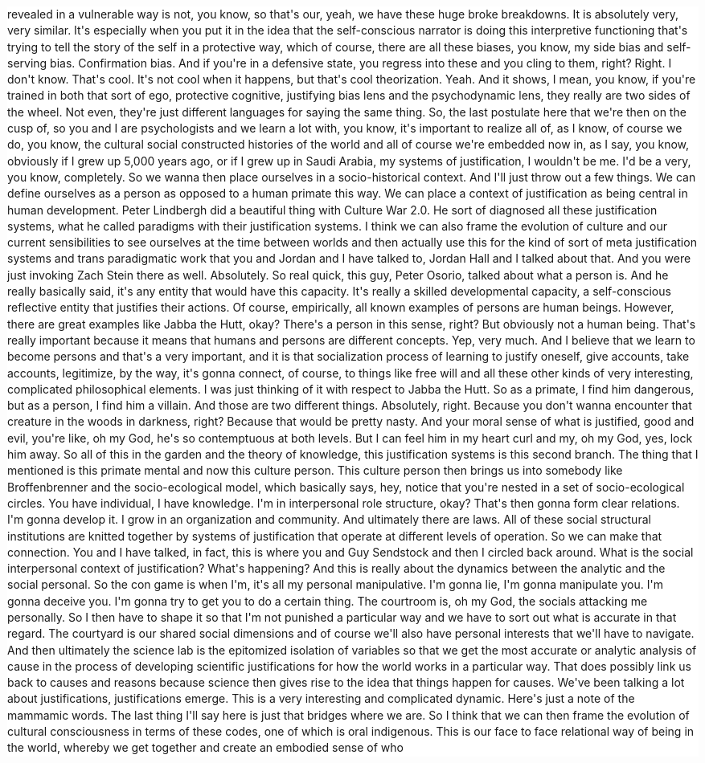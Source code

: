 revealed in a vulnerable way is not, you know, so that's our, yeah, we have these huge broke breakdowns. It is absolutely very, very similar. It's especially when you put it in the idea that the self-conscious narrator is doing this interpretive functioning that's trying to tell the story of the self in a protective way, which of course, there are all these biases, you know, my side bias and self-serving bias. Confirmation bias. And if you're in a defensive state, you regress into these and you cling to them, right? Right. I don't know. That's cool. It's not cool when it happens, but that's cool theorization. Yeah. And it shows, I mean, you know, if you're trained in both that sort of ego, protective cognitive, justifying bias lens and the psychodynamic lens, they really are two sides of the wheel. Not even, they're just different languages for saying the same thing. So, the last postulate here that we're then on the cusp of, so you and I are psychologists and we learn a lot with, you know, it's important to realize all of, as I know, of course we do, you know, the cultural social constructed histories of the world and all of course we're embedded now in, as I say, you know, obviously if I grew up 5,000 years ago, or if I grew up in Saudi Arabia, my systems of justification, I wouldn't be me. I'd be a very, you know, completely. So we wanna then place ourselves in a socio-historical context. And I'll just throw out a few things. We can define ourselves as a person as opposed to a human primate this way. We can place a context of justification as being central in human development. Peter Lindbergh did a beautiful thing with Culture War 2.0. He sort of diagnosed all these justification systems, what he called paradigms with their justification systems. I think we can also frame the evolution of culture and our current sensibilities to see ourselves at the time between worlds and then actually use this for the kind of sort of meta justification systems and trans paradigmatic work that you and Jordan and I have talked to, Jordan Hall and I talked about that. And you were just invoking Zach Stein there as well. Absolutely. So real quick, this guy, Peter Osorio, talked about what a person is. And he really basically said, it's any entity that would have this capacity. It's really a skilled developmental capacity, a self-conscious reflective entity that justifies their actions. Of course, empirically, all known examples of persons are human beings. However, there are great examples like Jabba the Hutt, okay? There's a person in this sense, right? But obviously not a human being. That's really important because it means that humans and persons are different concepts. Yep, very much. And I believe that we learn to become persons and that's a very important, and it is that socialization process of learning to justify oneself, give accounts, take accounts, legitimize, by the way, it's gonna connect, of course, to things like free will and all these other kinds of very interesting, complicated philosophical elements. I was just thinking of it with respect to Jabba the Hutt. So as a primate, I find him dangerous, but as a person, I find him a villain. And those are two different things. Absolutely, right. Because you don't wanna encounter that creature in the woods in darkness, right? Because that would be pretty nasty. And your moral sense of what is justified, good and evil, you're like, oh my God, he's so contemptuous at both levels. But I can feel him in my heart curl and my, oh my God, yes, lock him away. So all of this in the garden and the theory of knowledge, this justification systems is this second branch. The thing that I mentioned is this primate mental and now this culture person. This culture person then brings us into somebody like Broffenbrenner and the socio-ecological model, which basically says, hey, notice that you're nested in a set of socio-ecological circles. You have individual, I have knowledge. I'm in interpersonal role structure, okay? That's then gonna form clear relations. I'm gonna develop it. I grow in an organization and community. And ultimately there are laws. All of these social structural institutions are knitted together by systems of justification that operate at different levels of operation. So we can make that connection. You and I have talked, in fact, this is where you and Guy Sendstock and then I circled back around. What is the social interpersonal context of justification? What's happening? And this is really about the dynamics between the analytic and the social personal. So the con game is when I'm, it's all my personal manipulative. I'm gonna lie, I'm gonna manipulate you. I'm gonna deceive you. I'm gonna try to get you to do a certain thing. The courtroom is, oh my God, the socials attacking me personally. So I then have to shape it so that I'm not punished a particular way and we have to sort out what is accurate in that regard. The courtyard is our shared social dimensions and of course we'll also have personal interests that we'll have to navigate. And then ultimately the science lab is the epitomized isolation of variables so that we get the most accurate or analytic analysis of cause in the process of developing scientific justifications for how the world works in a particular way. That does possibly link us back to causes and reasons because science then gives rise to the idea that things happen for causes. We've been talking a lot about justifications, justifications emerge. This is a very interesting and complicated dynamic. Here's just a note of the mammamic words. The last thing I'll say here is just that bridges where we are. So I think that we can then frame the evolution of cultural consciousness in terms of these codes, one of which is oral indigenous. This is our face to face relational way of being in the world, whereby we get together and create an embodied sense of who